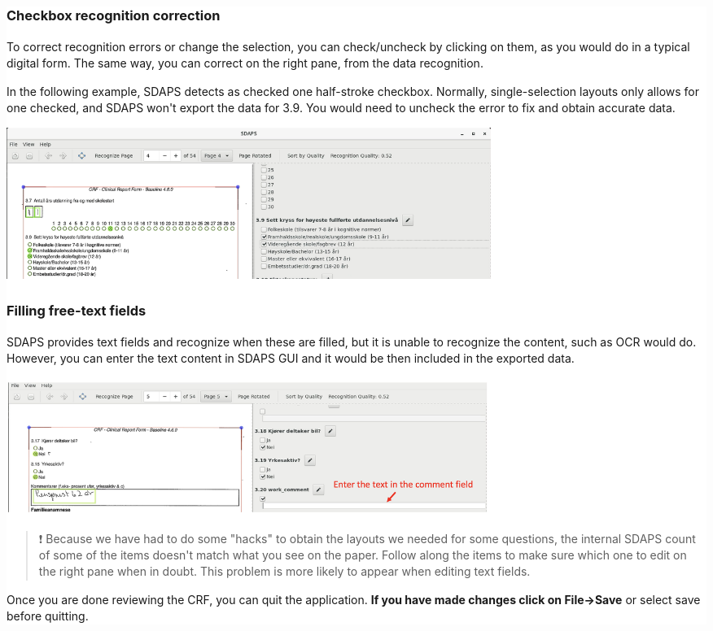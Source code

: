 
### Checkbox recognition correction

To correct recognition errors or change the selection, you can check/uncheck by clicking on them, as you would do in a typical digital form. The same way, you can correct on the right pane, from the data recognition. 

In the following example, SDAPS detects as checked one half-stroke checkbox. Normally, single-selection layouts only allows for one checked, and SDAPS won't export the data for 3.9. You would need to uncheck the error to fix and obtain accurate data. 

<img src="./img/checkerror.png" width="595">

### Filling free-text fields

SDAPS provides text fields and recognize when these are filled, but it is unable to recognize the content, such as OCR would do. However, you can enter the text content in SDAPS GUI and it would be then included in the exported data. 

<img src="./img/reviewtext.png" width="595">

> :heavy_exclamation_mark: Because we have had to do some "hacks" to obtain the layouts we needed for some questions, the internal SDAPS count of some of the items doesn't match what you see on the paper. Follow along the items to make sure which one to edit on the right pane when in doubt. This problem is more likely to appear when editing text fields. 

Once you are done reviewing the CRF, you can quit the application. **If you have made changes click on File->Save** or select save before quitting. 
